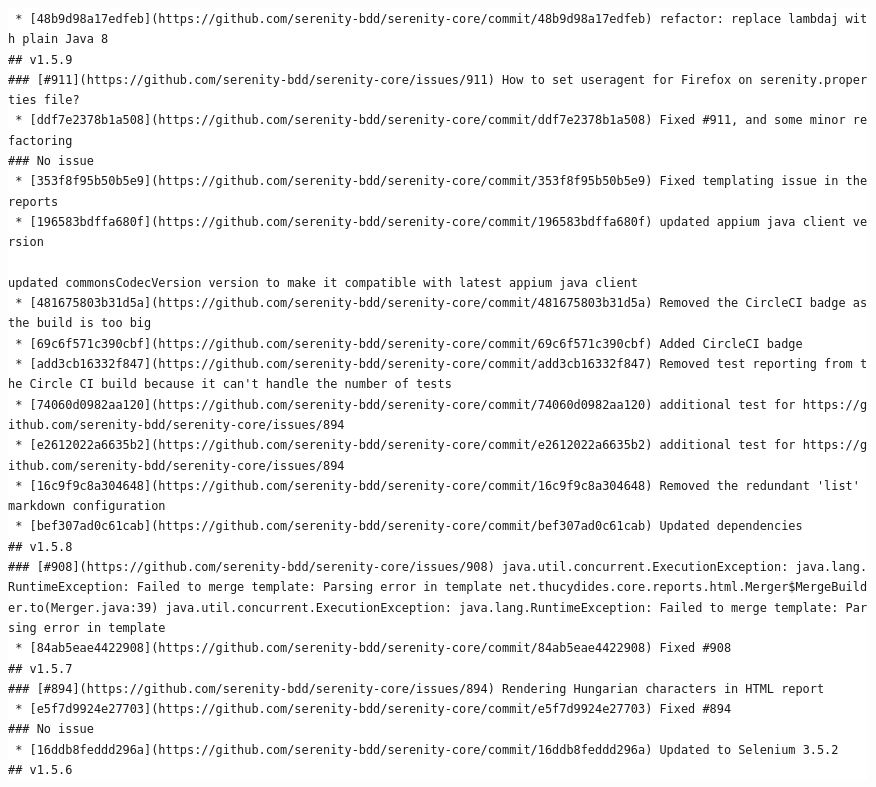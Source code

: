 ```
 * [48b9d98a17edfeb](https://github.com/serenity-bdd/serenity-core/commit/48b9d98a17edfeb) refactor: replace lambdaj with plain Java 8
## v1.5.9
### [#911](https://github.com/serenity-bdd/serenity-core/issues/911) How to set useragent for Firefox on serenity.properties file?
 * [ddf7e2378b1a508](https://github.com/serenity-bdd/serenity-core/commit/ddf7e2378b1a508) Fixed #911, and some minor refactoring
### No issue
 * [353f8f95b50b5e9](https://github.com/serenity-bdd/serenity-core/commit/353f8f95b50b5e9) Fixed templating issue in the reports
 * [196583bdffa680f](https://github.com/serenity-bdd/serenity-core/commit/196583bdffa680f) updated appium java client version

updated commonsCodecVersion version to make it compatible with latest appium java client
 * [481675803b31d5a](https://github.com/serenity-bdd/serenity-core/commit/481675803b31d5a) Removed the CircleCI badge as the build is too big
 * [69c6f571c390cbf](https://github.com/serenity-bdd/serenity-core/commit/69c6f571c390cbf) Added CircleCI badge
 * [add3cb16332f847](https://github.com/serenity-bdd/serenity-core/commit/add3cb16332f847) Removed test reporting from the Circle CI build because it can't handle the number of tests
 * [74060d0982aa120](https://github.com/serenity-bdd/serenity-core/commit/74060d0982aa120) additional test for https://github.com/serenity-bdd/serenity-core/issues/894
 * [e2612022a6635b2](https://github.com/serenity-bdd/serenity-core/commit/e2612022a6635b2) additional test for https://github.com/serenity-bdd/serenity-core/issues/894
 * [16c9f9c8a304648](https://github.com/serenity-bdd/serenity-core/commit/16c9f9c8a304648) Removed the redundant 'list' markdown configuration
 * [bef307ad0c61cab](https://github.com/serenity-bdd/serenity-core/commit/bef307ad0c61cab) Updated dependencies
## v1.5.8
### [#908](https://github.com/serenity-bdd/serenity-core/issues/908) java.util.concurrent.ExecutionException: java.lang.RuntimeException: Failed to merge template: Parsing error in template net.thucydides.core.reports.html.Merger$MergeBuilder.to(Merger.java:39) java.util.concurrent.ExecutionException: java.lang.RuntimeException: Failed to merge template: Parsing error in template
 * [84ab5eae4422908](https://github.com/serenity-bdd/serenity-core/commit/84ab5eae4422908) Fixed #908
## v1.5.7
### [#894](https://github.com/serenity-bdd/serenity-core/issues/894) Rendering Hungarian characters in HTML report
 * [e5f7d9924e27703](https://github.com/serenity-bdd/serenity-core/commit/e5f7d9924e27703) Fixed #894
### No issue
 * [16ddb8feddd296a](https://github.com/serenity-bdd/serenity-core/commit/16ddb8feddd296a) Updated to Selenium 3.5.2
## v1.5.6

